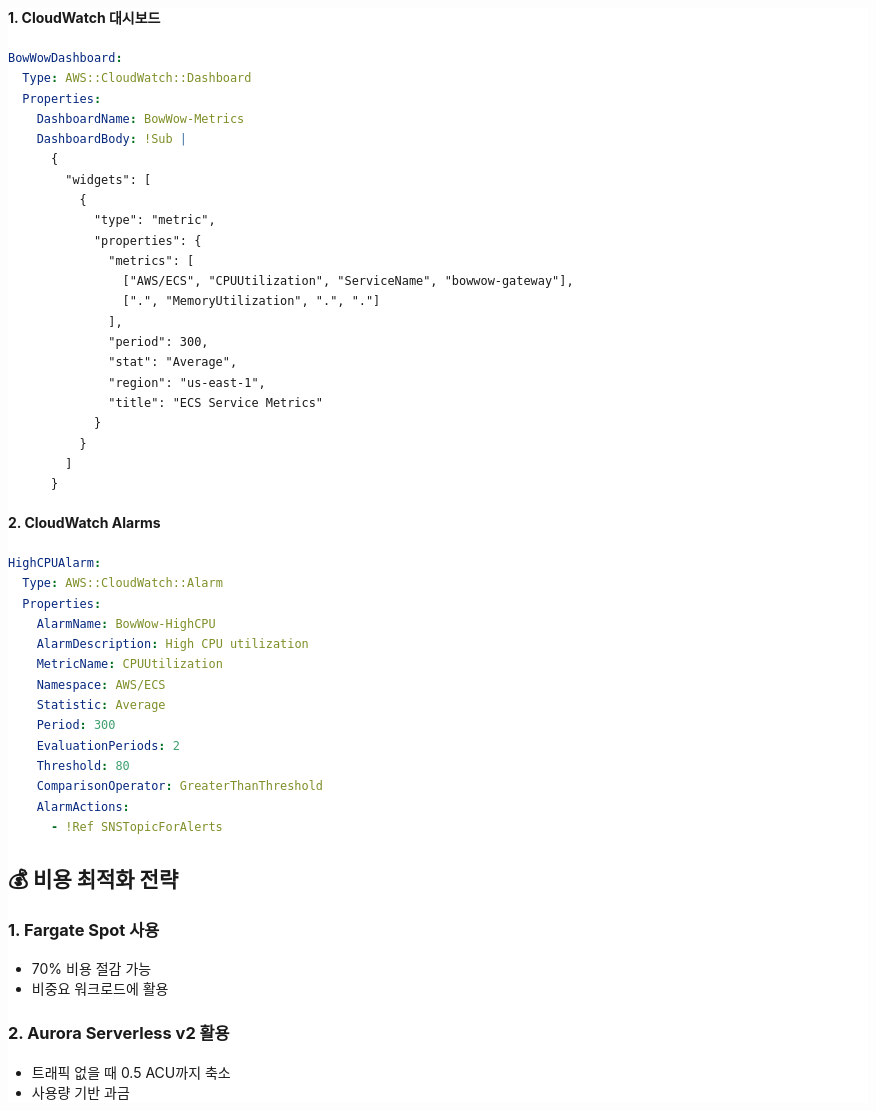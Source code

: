 #### 1. CloudWatch 대시보드
```yaml
BowWowDashboard:
  Type: AWS::CloudWatch::Dashboard
  Properties:
    DashboardName: BowWow-Metrics
    DashboardBody: !Sub |
      {
        "widgets": [
          {
            "type": "metric",
            "properties": {
              "metrics": [
                ["AWS/ECS", "CPUUtilization", "ServiceName", "bowwow-gateway"],
                [".", "MemoryUtilization", ".", "."]
              ],
              "period": 300,
              "stat": "Average",
              "region": "us-east-1",
              "title": "ECS Service Metrics"
            }
          }
        ]
      }
```

#### 2. CloudWatch Alarms
```yaml
HighCPUAlarm:
  Type: AWS::CloudWatch::Alarm
  Properties:
    AlarmName: BowWow-HighCPU
    AlarmDescription: High CPU utilization
    MetricName: CPUUtilization
    Namespace: AWS/ECS
    Statistic: Average
    Period: 300
    EvaluationPeriods: 2
    Threshold: 80
    ComparisonOperator: GreaterThanThreshold
    AlarmActions:
      - !Ref SNSTopicForAlerts
```

## 💰 비용 최적화 전략

### 1. Fargate Spot 사용
- 70% 비용 절감 가능
- 비중요 워크로드에 활용

### 2. Aurora Serverless v2 활용
- 트래픽 없을 때 0.5 ACU까지 축소
- 사용량 기반 과금
